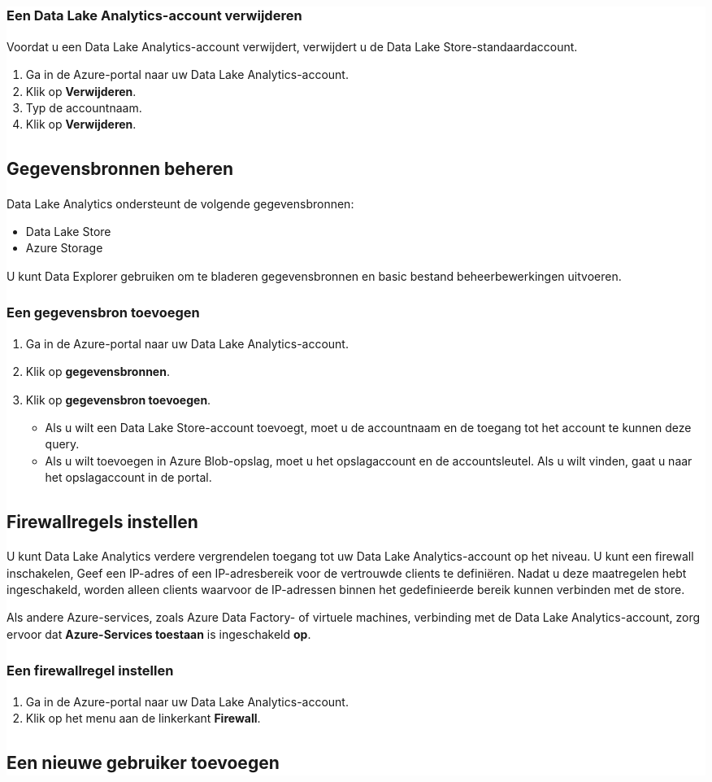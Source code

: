 ### <a name="delete-a-data-lake-analytics-account"></a>Een Data Lake Analytics-account verwijderen

Voordat u een Data Lake Analytics-account verwijdert, verwijdert u de Data Lake Store-standaardaccount.

1. Ga in de Azure-portal naar uw Data Lake Analytics-account.
2. Klik op **Verwijderen**.
3. Typ de accountnaam.
4. Klik op **Verwijderen**.




## <a name="manage-data-sources"></a>Gegevensbronnen beheren

Data Lake Analytics ondersteunt de volgende gegevensbronnen:

* Data Lake Store
* Azure Storage

U kunt Data Explorer gebruiken om te bladeren gegevensbronnen en basic bestand beheerbewerkingen uitvoeren. 

### <a name="add-a-data-source"></a>Een gegevensbron toevoegen

1. Ga in de Azure-portal naar uw Data Lake Analytics-account.
2. Klik op **gegevensbronnen**.
3. Klik op **gegevensbron toevoegen**.
    
   * Als u wilt een Data Lake Store-account toevoegt, moet u de accountnaam en de toegang tot het account te kunnen deze query.
   * Als u wilt toevoegen in Azure Blob-opslag, moet u het opslagaccount en de accountsleutel. Als u wilt vinden, gaat u naar het opslagaccount in de portal.

## <a name="set-up-firewall-rules"></a>Firewallregels instellen

U kunt Data Lake Analytics verdere vergrendelen toegang tot uw Data Lake Analytics-account op het niveau. U kunt een firewall inschakelen, Geef een IP-adres of een IP-adresbereik voor de vertrouwde clients te definiëren. Nadat u deze maatregelen hebt ingeschakeld, worden alleen clients waarvoor de IP-adressen binnen het gedefinieerde bereik kunnen verbinden met de store.

Als andere Azure-services, zoals Azure Data Factory- of virtuele machines, verbinding met de Data Lake Analytics-account, zorg ervoor dat **Azure-Services toestaan** is ingeschakeld **op**. 

### <a name="set-up-a-firewall-rule"></a>Een firewallregel instellen

1. Ga in de Azure-portal naar uw Data Lake Analytics-account.
2. Klik op het menu aan de linkerkant **Firewall**.

## <a name="add-a-new-user"></a>Een nieuwe gebruiker toevoegen
